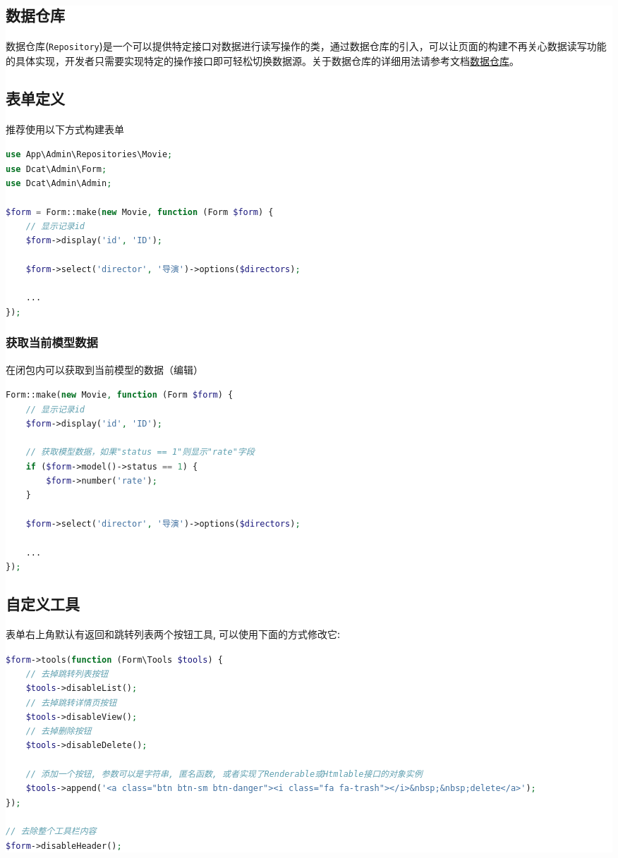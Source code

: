 ## 数据仓库

数据仓库(`Repository`)是一个可以提供特定接口对数据进行读写操作的类，通过数据仓库的引入，可以让页面的构建不再关心数据读写功能的具体实现，开发者只需要实现特定的操作接口即可轻松切换数据源。关于数据仓库的详细用法请参考文档[数据仓库](model-repository.md)。


## 表单定义

推荐使用以下方式构建表单
```php
use App\Admin\Repositories\Movie;
use Dcat\Admin\Form;
use Dcat\Admin\Admin;

$form = Form::make(new Movie, function (Form $form) {
    // 显示记录id
    $form->display('id', 'ID');

    $form->select('director', '导演')->options($directors);
    
    ...
});
```

### 获取当前模型数据

在闭包内可以获取到当前模型的数据（编辑）
```php
Form::make(new Movie, function (Form $form) {
    // 显示记录id
    $form->display('id', 'ID');

    // 获取模型数据，如果"status == 1"则显示"rate"字段
    if ($form->model()->status == 1) {
        $form->number('rate');
    }
    
    $form->select('director', '导演')->options($directors);
    
    ...
});
```


## 自定义工具

表单右上角默认有返回和跳转列表两个按钮工具, 可以使用下面的方式修改它:

```php
$form->tools(function (Form\Tools $tools) {
    // 去掉跳转列表按钮
    $tools->disableList();
    // 去掉跳转详情页按钮
    $tools->disableView();
    // 去掉删除按钮
    $tools->disableDelete();

    // 添加一个按钮, 参数可以是字符串, 匿名函数, 或者实现了Renderable或Htmlable接口的对象实例
    $tools->append('<a class="btn btn-sm btn-danger"><i class="fa fa-trash"></i>&nbsp;&nbsp;delete</a>');
});

// 去除整个工具栏内容
$form->disableHeader();

```